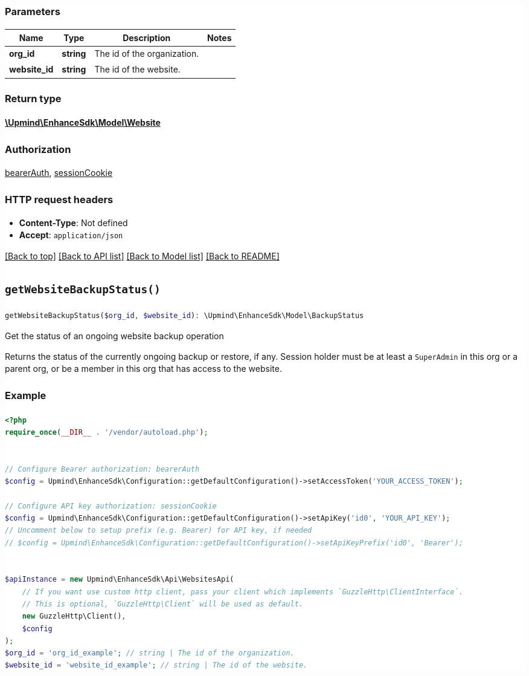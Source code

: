 ### Parameters

| Name | Type | Description  | Notes |
| ------------- | ------------- | ------------- | ------------- |
| **org_id** | **string**| The id of the organization. | |
| **website_id** | **string**| The id of the website. | |

### Return type

[**\Upmind\EnhanceSdk\Model\Website**](../Model/Website.md)

### Authorization

[bearerAuth](../../README.md#bearerAuth), [sessionCookie](../../README.md#sessionCookie)

### HTTP request headers

- **Content-Type**: Not defined
- **Accept**: `application/json`

[[Back to top]](#) [[Back to API list]](../../README.md#endpoints)
[[Back to Model list]](../../README.md#models)
[[Back to README]](../../README.md)

## `getWebsiteBackupStatus()`

```php
getWebsiteBackupStatus($org_id, $website_id): \Upmind\EnhanceSdk\Model\BackupStatus
```

Get the status of an ongoing website backup operation

Returns the status of the currently ongoing backup or restore, if any. Session holder must be at least a `SuperAdmin` in this org or a parent org, or be a member in this org that has access to the website.

### Example

```php
<?php
require_once(__DIR__ . '/vendor/autoload.php');


// Configure Bearer authorization: bearerAuth
$config = Upmind\EnhanceSdk\Configuration::getDefaultConfiguration()->setAccessToken('YOUR_ACCESS_TOKEN');

// Configure API key authorization: sessionCookie
$config = Upmind\EnhanceSdk\Configuration::getDefaultConfiguration()->setApiKey('id0', 'YOUR_API_KEY');
// Uncomment below to setup prefix (e.g. Bearer) for API key, if needed
// $config = Upmind\EnhanceSdk\Configuration::getDefaultConfiguration()->setApiKeyPrefix('id0', 'Bearer');


$apiInstance = new Upmind\EnhanceSdk\Api\WebsitesApi(
    // If you want use custom http client, pass your client which implements `GuzzleHttp\ClientInterface`.
    // This is optional, `GuzzleHttp\Client` will be used as default.
    new GuzzleHttp\Client(),
    $config
);
$org_id = 'org_id_example'; // string | The id of the organization.
$website_id = 'website_id_example'; // string | The id of the website.

```